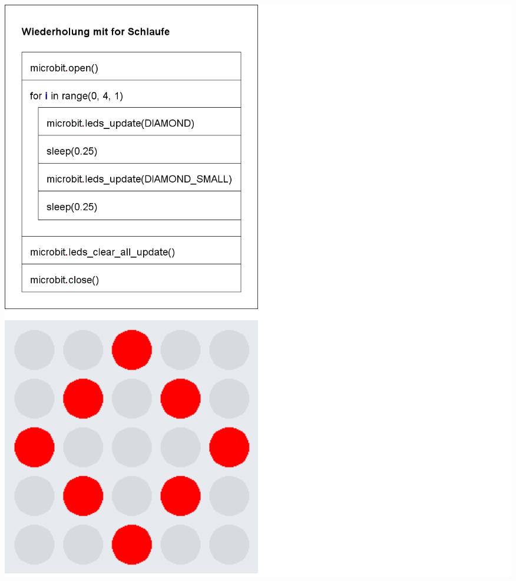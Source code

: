 <img src="img/repeat_for_nsd.png" width="50%"><br>

<div class='hint'>
    <img src="img/repeat_for.gif" width="50%"><br>
</div>
